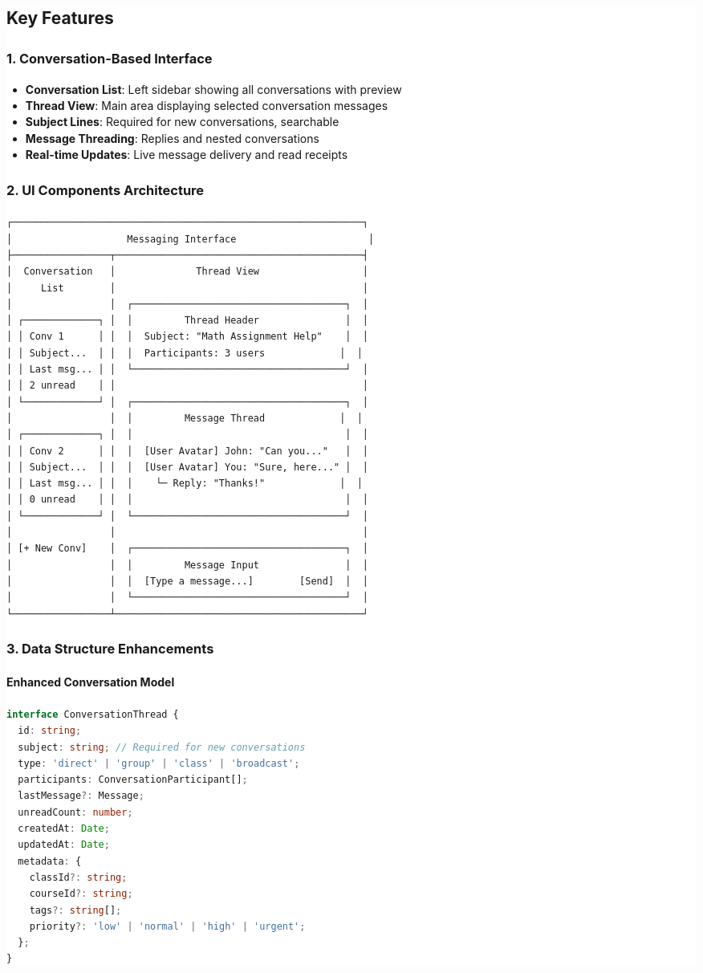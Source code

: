 ## Key Features

### 1. Conversation-Based Interface
- **Conversation List**: Left sidebar showing all conversations with preview
- **Thread View**: Main area displaying selected conversation messages
- **Subject Lines**: Required for new conversations, searchable
- **Message Threading**: Replies and nested conversations
- **Real-time Updates**: Live message delivery and read receipts

### 2. UI Components Architecture

```
┌─────────────────────────────────────────────────────────────┐
│                    Messaging Interface                       │
├─────────────────┬───────────────────────────────────────────┤
│  Conversation   │              Thread View                  │
│     List        │                                           │
│                 │  ┌─────────────────────────────────────┐  │
│ ┌─────────────┐ │  │         Thread Header               │  │
│ │ Conv 1      │ │  │  Subject: "Math Assignment Help"    │  │
│ │ Subject...  │ │  │  Participants: 3 users             │  │
│ │ Last msg... │ │  └─────────────────────────────────────┘  │
│ │ 2 unread    │ │                                           │
│ └─────────────┘ │  ┌─────────────────────────────────────┐  │
│                 │  │         Message Thread             │  │
│ ┌─────────────┐ │  │                                     │  │
│ │ Conv 2      │ │  │  [User Avatar] John: "Can you..."   │  │
│ │ Subject...  │ │  │  [User Avatar] You: "Sure, here..." │  │
│ │ Last msg... │ │  │    └─ Reply: "Thanks!"             │  │
│ │ 0 unread    │ │  │                                     │  │
│ └─────────────┘ │  └─────────────────────────────────────┘  │
│                 │                                           │
│ [+ New Conv]    │  ┌─────────────────────────────────────┐  │
│                 │  │         Message Input               │  │
│                 │  │  [Type a message...]        [Send]  │  │
│                 │  └─────────────────────────────────────┘  │
└─────────────────┴───────────────────────────────────────────┘
```

### 3. Data Structure Enhancements

#### Enhanced Conversation Model
```typescript
interface ConversationThread {
  id: string;
  subject: string; // Required for new conversations
  type: 'direct' | 'group' | 'class' | 'broadcast';
  participants: ConversationParticipant[];
  lastMessage?: Message;
  unreadCount: number;
  createdAt: Date;
  updatedAt: Date;
  metadata: {
    classId?: string;
    courseId?: string;
    tags?: string[];
    priority?: 'low' | 'normal' | 'high' | 'urgent';
  };
}
```

